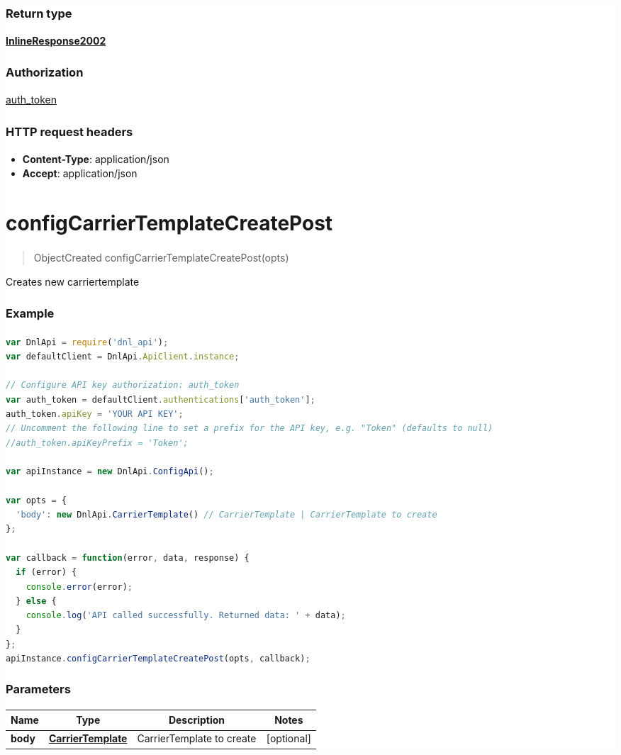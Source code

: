### Return type

[**InlineResponse2002**](InlineResponse2002.md)

### Authorization

[auth_token](../README.md#auth_token)

### HTTP request headers

 - **Content-Type**: application/json
 - **Accept**: application/json

<a name="configCarrierTemplateCreatePost"></a>
# **configCarrierTemplateCreatePost**
> ObjectCreated configCarrierTemplateCreatePost(opts)



Creates new carriertemplate

### Example
```javascript
var DnlApi = require('dnl_api');
var defaultClient = DnlApi.ApiClient.instance;

// Configure API key authorization: auth_token
var auth_token = defaultClient.authentications['auth_token'];
auth_token.apiKey = 'YOUR API KEY';
// Uncomment the following line to set a prefix for the API key, e.g. "Token" (defaults to null)
//auth_token.apiKeyPrefix = 'Token';

var apiInstance = new DnlApi.ConfigApi();

var opts = { 
  'body': new DnlApi.CarrierTemplate() // CarrierTemplate | CarrierTemplate to create
};

var callback = function(error, data, response) {
  if (error) {
    console.error(error);
  } else {
    console.log('API called successfully. Returned data: ' + data);
  }
};
apiInstance.configCarrierTemplateCreatePost(opts, callback);
```

### Parameters

Name | Type | Description  | Notes
------------- | ------------- | ------------- | -------------
 **body** | [**CarrierTemplate**](CarrierTemplate.md)| CarrierTemplate to create | [optional] 
